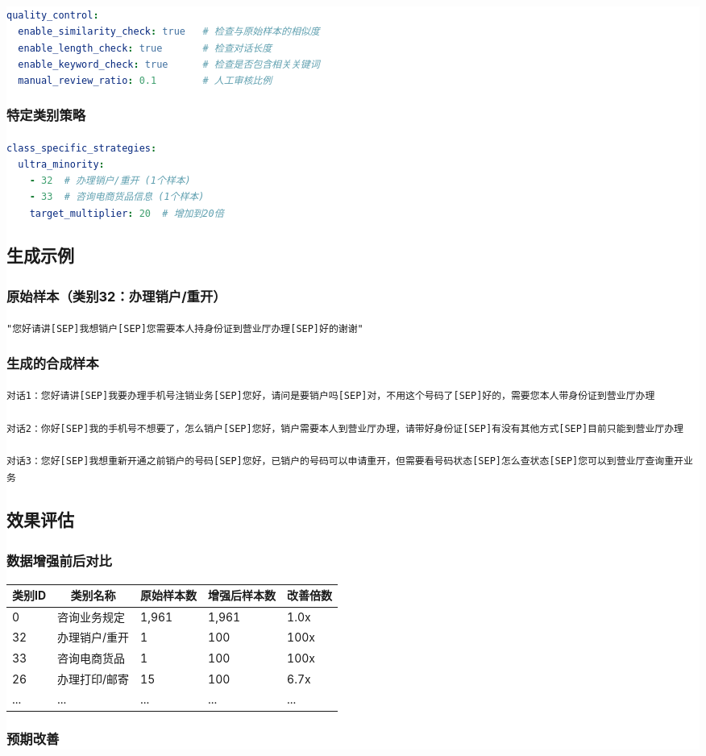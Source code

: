 ```yaml
quality_control:
  enable_similarity_check: true   # 检查与原始样本的相似度
  enable_length_check: true       # 检查对话长度
  enable_keyword_check: true      # 检查是否包含相关关键词
  manual_review_ratio: 0.1        # 人工审核比例
```

### 特定类别策略

```yaml
class_specific_strategies:
  ultra_minority:
    - 32  # 办理销户/重开 (1个样本)
    - 33  # 咨询电商货品信息 (1个样本)
    target_multiplier: 20  # 增加到20倍
```

## 生成示例

### 原始样本（类别32：办理销户/重开）
```
"您好请讲[SEP]我想销户[SEP]您需要本人持身份证到营业厅办理[SEP]好的谢谢"
```

### 生成的合成样本
```
对话1：您好请讲[SEP]我要办理手机号注销业务[SEP]您好，请问是要销户吗[SEP]对，不用这个号码了[SEP]好的，需要您本人带身份证到营业厅办理

对话2：你好[SEP]我的手机号不想要了，怎么销户[SEP]您好，销户需要本人到营业厅办理，请带好身份证[SEP]有没有其他方式[SEP]目前只能到营业厅办理

对话3：您好[SEP]我想重新开通之前销户的号码[SEP]您好，已销户的号码可以申请重开，但需要看号码状态[SEP]怎么查状态[SEP]您可以到营业厅查询重开业务
```

## 效果评估

### 数据增强前后对比

| 类别ID | 类别名称 | 原始样本数 | 增强后样本数 | 改善倍数 |
|--------|----------|------------|--------------|----------|
| 0 | 咨询业务规定 | 1,961 | 1,961 | 1.0x |
| 32 | 办理销户/重开 | 1 | 100 | 100x |
| 33 | 咨询电商货品 | 1 | 100 | 100x |
| 26 | 办理打印/邮寄 | 15 | 100 | 6.7x |
| ... | ... | ... | ... | ... |

### 预期改善
